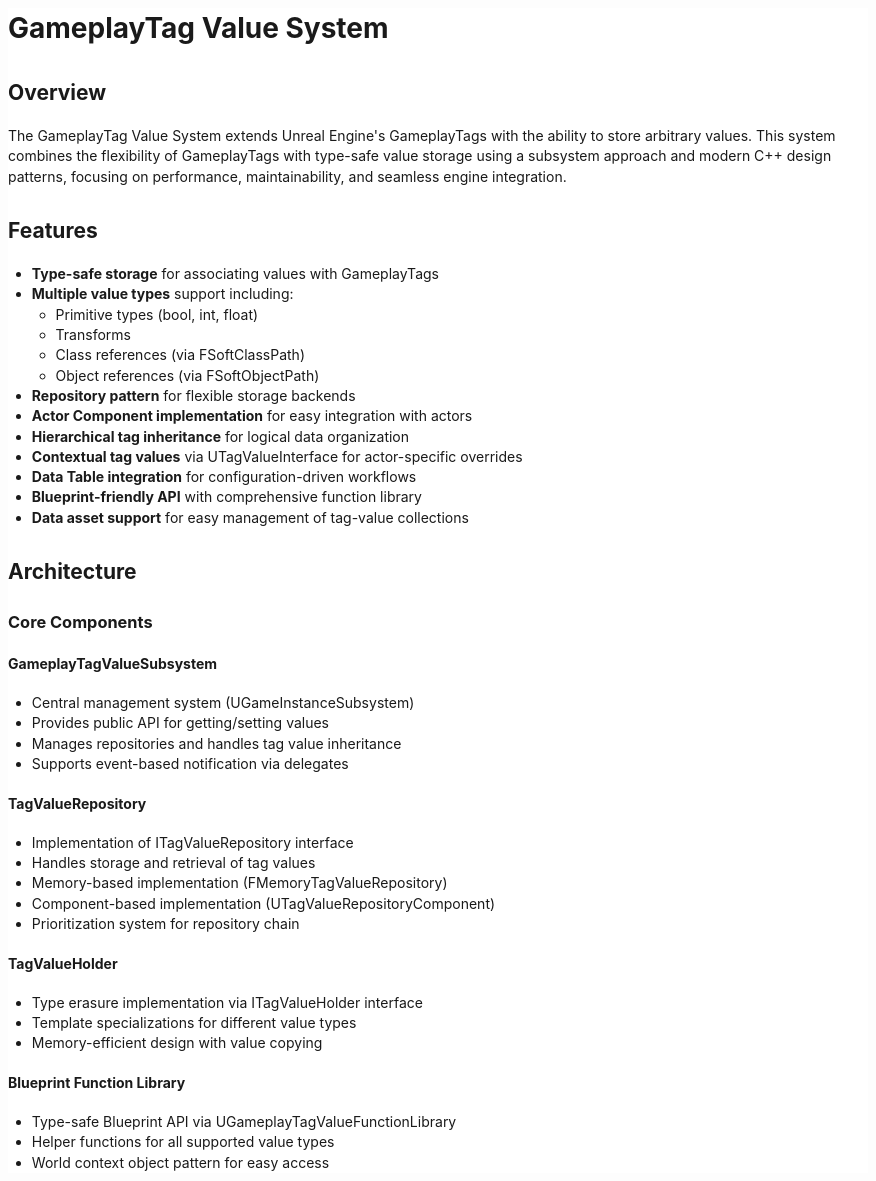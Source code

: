 # GameplayTag Value System

## Overview

The GameplayTag Value System extends Unreal Engine's GameplayTags with the ability to store arbitrary values. This system combines the flexibility of GameplayTags with type-safe value storage using a subsystem approach and modern C++ design patterns, focusing on performance, maintainability, and seamless engine integration.

## Features

- **Type-safe storage** for associating values with GameplayTags
- **Multiple value types** support including:
  - Primitive types (bool, int, float)
  - Transforms
  - Class references (via FSoftClassPath)
  - Object references (via FSoftObjectPath)
- **Repository pattern** for flexible storage backends
- **Actor Component implementation** for easy integration with actors
- **Hierarchical tag inheritance** for logical data organization
- **Contextual tag values** via UTagValueInterface for actor-specific overrides
- **Data Table integration** for configuration-driven workflows
- **Blueprint-friendly API** with comprehensive function library
- **Data asset support** for easy management of tag-value collections

## Architecture

### Core Components

#### GameplayTagValueSubsystem
- Central management system (UGameInstanceSubsystem)
- Provides public API for getting/setting values
- Manages repositories and handles tag value inheritance
- Supports event-based notification via delegates

#### TagValueRepository
- Implementation of ITagValueRepository interface
- Handles storage and retrieval of tag values
- Memory-based implementation (FMemoryTagValueRepository)
- Component-based implementation (UTagValueRepositoryComponent)
- Prioritization system for repository chain

#### TagValueHolder
- Type erasure implementation via ITagValueHolder interface
- Template specializations for different value types
- Memory-efficient design with value copying

#### Blueprint Function Library
- Type-safe Blueprint API via UGameplayTagValueFunctionLibrary
- Helper functions for all supported value types
- World context object pattern for easy access
